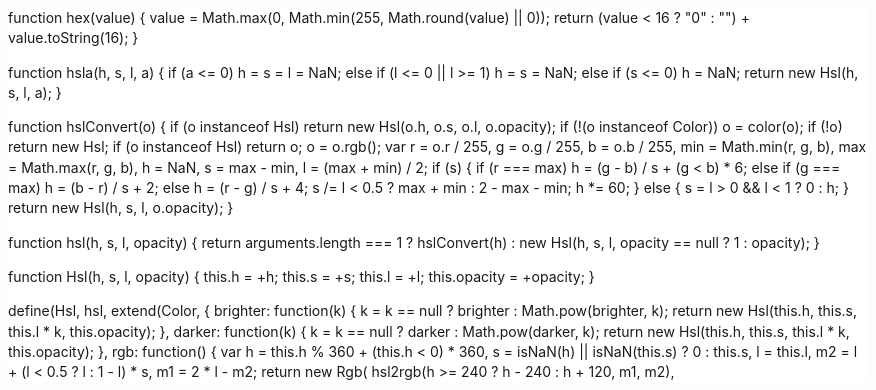 function hex(value) {
  value = Math.max(0, Math.min(255, Math.round(value) || 0));
  return (value < 16 ? "0" : "") + value.toString(16);
}

function hsla(h, s, l, a) {
  if (a <= 0) h = s = l = NaN;
  else if (l <= 0 || l >= 1) h = s = NaN;
  else if (s <= 0) h = NaN;
  return new Hsl(h, s, l, a);
}

function hslConvert(o) {
  if (o instanceof Hsl) return new Hsl(o.h, o.s, o.l, o.opacity);
  if (!(o instanceof Color)) o = color(o);
  if (!o) return new Hsl;
  if (o instanceof Hsl) return o;
  o = o.rgb();
  var r = o.r / 255,
      g = o.g / 255,
      b = o.b / 255,
      min = Math.min(r, g, b),
      max = Math.max(r, g, b),
      h = NaN,
      s = max - min,
      l = (max + min) / 2;
  if (s) {
    if (r === max) h = (g - b) / s + (g < b) * 6;
    else if (g === max) h = (b - r) / s + 2;
    else h = (r - g) / s + 4;
    s /= l < 0.5 ? max + min : 2 - max - min;
    h *= 60;
  } else {
    s = l > 0 && l < 1 ? 0 : h;
  }
  return new Hsl(h, s, l, o.opacity);
}

function hsl(h, s, l, opacity) {
  return arguments.length === 1 ? hslConvert(h) : new Hsl(h, s, l, opacity == null ? 1 : opacity);
}

function Hsl(h, s, l, opacity) {
  this.h = +h;
  this.s = +s;
  this.l = +l;
  this.opacity = +opacity;
}

define(Hsl, hsl, extend(Color, {
  brighter: function(k) {
    k = k == null ? brighter : Math.pow(brighter, k);
    return new Hsl(this.h, this.s, this.l * k, this.opacity);
  },
  darker: function(k) {
    k = k == null ? darker : Math.pow(darker, k);
    return new Hsl(this.h, this.s, this.l * k, this.opacity);
  },
  rgb: function() {
    var h = this.h % 360 + (this.h < 0) * 360,
        s = isNaN(h) || isNaN(this.s) ? 0 : this.s,
        l = this.l,
        m2 = l + (l < 0.5 ? l : 1 - l) * s,
        m1 = 2 * l - m2;
    return new Rgb(
      hsl2rgb(h >= 240 ? h - 240 : h + 120, m1, m2),
